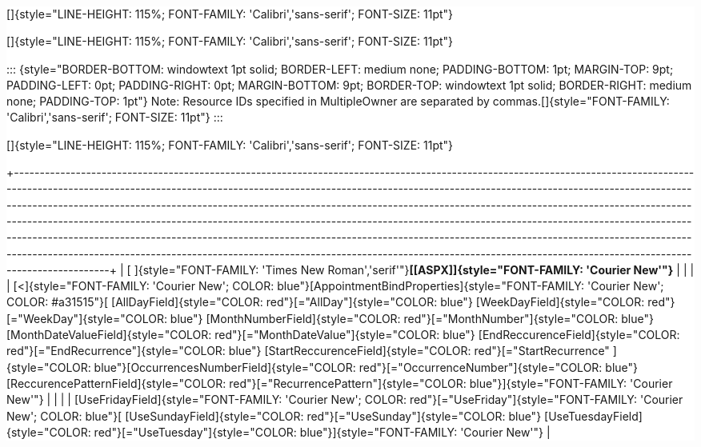 []{style="LINE-HEIGHT: 115%; FONT-FAMILY: 'Calibri','sans-serif'; FONT-SIZE: 11pt"} 

[]{style="LINE-HEIGHT: 115%; FONT-FAMILY: 'Calibri','sans-serif'; FONT-SIZE: 11pt"} 

::: {style="BORDER-BOTTOM: windowtext 1pt solid; BORDER-LEFT: medium none; PADDING-BOTTOM: 1pt; MARGIN-TOP: 9pt; PADDING-LEFT: 0pt; PADDING-RIGHT: 0pt; MARGIN-BOTTOM: 9pt; BORDER-TOP: windowtext 1pt solid; BORDER-RIGHT: medium none; PADDING-TOP: 1pt"}
Note: Resource IDs specified in MultipleOwner are separated by commas.[]{style="FONT-FAMILY: 'Calibri','sans-serif'; FONT-SIZE: 11pt"}
:::

[]{style="LINE-HEIGHT: 115%; FONT-FAMILY: 'Calibri','sans-serif'; FONT-SIZE: 11pt"} 

+-------------------------------------------------------------------------------------------------------------------------------------------------------------------------------------------------------------------------------------------------------------------------------------------------------------------------------------------------------------------------------------------------------------------------------------------------------------------------------------------------------------------------------------------------------------------------------------------------------------------------------------------------------------------------------------------------------------------------------------------------------------------------------------------------------------------------------------------------+
| [ ]{style="FONT-FAMILY: 'Times New Roman','serif'"}**[\[ASPX\]]{style="FONT-FAMILY: 'Courier New'"}**                                                                                                                                                                                                                                                                                                                                                                                                                                                                                                                                                                                                                                                                                                                                           |
|                                                                                                                                                                                                                                                                                                                                                                                                                                                                                                                                                                                                                                                                                                                                                                                                                                                 |
| [\<]{style="FONT-FAMILY: 'Courier New'; COLOR: blue"}[AppointmentBindProperties]{style="FONT-FAMILY: 'Courier New'; COLOR: #a31515"}[ [AllDayField]{style="COLOR: red"}[=\"AllDay\"]{style="COLOR: blue"} [WeekDayField]{style="COLOR: red"}[=\"WeekDay\"]{style="COLOR: blue"} [MonthNumberField]{style="COLOR: red"}[=\"MonthNumber\"]{style="COLOR: blue"}[MonthDateValueField]{style="COLOR: red"}[=\"MonthDateValue\"]{style="COLOR: blue"} [EndReccurenceField]{style="COLOR: red"}[=\"EndRecurrence\"]{style="COLOR: blue"} [StartReccurenceField]{style="COLOR: red"}[=\"StartRecurrence\" ]{style="COLOR: blue"}[OccurrencesNumberField]{style="COLOR: red"}[=\"OccurrenceNumber\"]{style="COLOR: blue"}[ReccurencePatternField]{style="COLOR: red"}[=\"RecurrencePattern\"]{style="COLOR: blue"}]{style="FONT-FAMILY: 'Courier New'"} |
|                                                                                                                                                                                                                                                                                                                                                                                                                                                                                                                                                                                                                                                                                                                                                                                                                                                 |
| [UseFridayField]{style="FONT-FAMILY: 'Courier New'; COLOR: red"}[=\"UseFriday\"]{style="FONT-FAMILY: 'Courier New'; COLOR: blue"}[ [UseSundayField]{style="COLOR: red"}[=\"UseSunday\"]{style="COLOR: blue"} [UseTuesdayField]{style="COLOR: red"}[=\"UseTuesday\"]{style="COLOR: blue"}]{style="FONT-FAMILY: 'Courier New'"}                                                                                                                                                                                                                                                                                                                                                                                                                                                                                                                   |